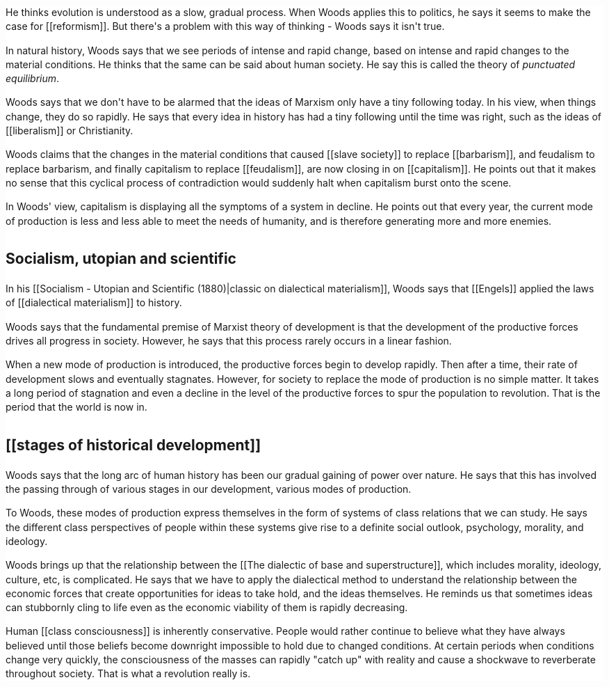 He thinks evolution is understood as a slow, gradual process. When Woods applies this to politics, he says it seems to make the case for [[reformism]]. But there's a problem with this way of thinking - Woods says it isn't true.

In natural history, Woods says that we see periods of intense and rapid change, based on intense and rapid changes to the material conditions. He thinks that the same can be said about human society. He say this is called the theory of *punctuated equilibrium*. 

Woods says that we don't have to be alarmed that the ideas of Marxism only have a tiny following today. In his view, when things change, they do so rapidly. He says that every idea in history has had a tiny following until the time was right, such as the ideas of [[liberalism]] or Christianity. 

Woods claims that the changes in the material conditions that caused [[slave society]] to replace [[barbarism]], and feudalism to replace barbarism, and finally capitalism to replace [[feudalism]], are now closing in on [[capitalism]]. He points out that it makes no sense that this cyclical process of contradiction would suddenly halt when capitalism burst onto the scene. 

In Woods' view, capitalism is displaying all the symptoms of a system in decline. He points out that every year, the current mode of production is less and less able to meet the needs of humanity, and is therefore generating more and more enemies. 

## Socialism, utopian and scientific
In his [[Socialism - Utopian and Scientific (1880)|classic on dialectical materialism]], Woods says that [[Engels]] applied the laws of [[dialectical materialism]] to history. 

Woods says that the fundamental premise of Marxist theory of development is that the development of the productive forces drives all progress in society. However, he says that this process rarely occurs in a linear fashion. 

When a new mode of production is introduced, the productive forces begin to develop rapidly. Then after a time, their rate of development slows and eventually stagnates. However, for society to replace the mode of production is no simple matter. It takes a long period of stagnation and even a decline in the level of the productive forces to spur the population to revolution. That is the period that the world is now in.  

## [[stages of historical development]]
Woods says that the long arc of human history has been our gradual gaining of power over nature. He says that this has involved the passing through of various stages in our development, various modes of production. 

To Woods, these modes of production express themselves in the form of systems of class relations that we can study. He says the different class perspectives of people within these systems give rise to a definite social outlook, psychology, morality, and ideology. 

Woods brings up that the relationship between the [[The dialectic of base and superstructure]], which includes morality, ideology, culture, etc, is complicated. He says that we have to apply the dialectical method to understand the relationship between the economic forces that create opportunities for ideas to take hold, and the ideas themselves. He reminds us that sometimes ideas can stubbornly cling to life even as the economic viability of them is rapidly decreasing. 

Human [[class consciousness]] is inherently conservative. People would rather continue to believe what they have always believed until those beliefs become downright impossible to hold due to changed conditions. At certain periods when conditions change very quickly, the consciousness of the masses can rapidly "catch up" with reality and cause a shockwave to reverberate throughout society. That is what a revolution really is. 
